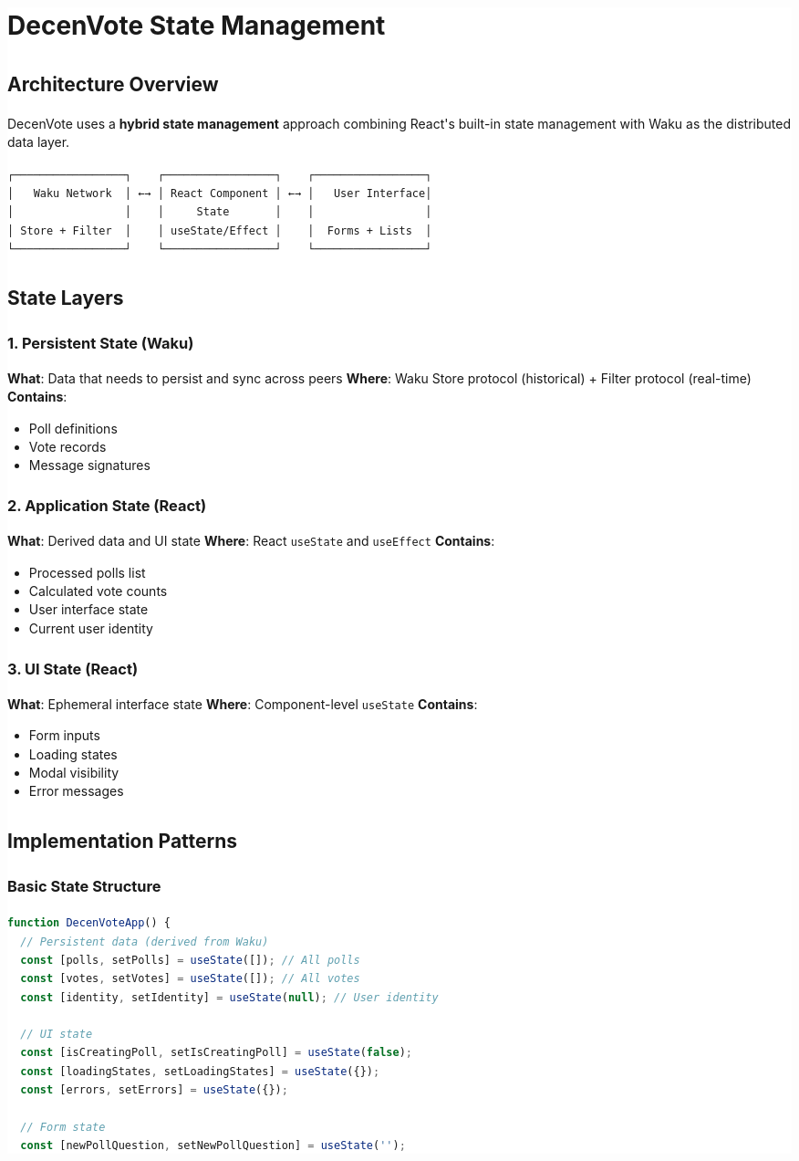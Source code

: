 # DecenVote State Management

## Architecture Overview

DecenVote uses a **hybrid state management** approach combining React's built-in state management with Waku as the distributed data layer.

```
┌─────────────────┐    ┌─────────────────┐    ┌─────────────────┐
│   Waku Network  │ ←→ │ React Component │ ←→ │   User Interface│
│                 │    │     State       │    │                 │
│ Store + Filter  │    │ useState/Effect │    │  Forms + Lists  │
└─────────────────┘    └─────────────────┘    └─────────────────┘
```

## State Layers

### 1. Persistent State (Waku)
**What**: Data that needs to persist and sync across peers
**Where**: Waku Store protocol (historical) + Filter protocol (real-time)
**Contains**:
- Poll definitions
- Vote records
- Message signatures

### 2. Application State (React)
**What**: Derived data and UI state
**Where**: React `useState` and `useEffect`
**Contains**:
- Processed polls list
- Calculated vote counts
- User interface state
- Current user identity

### 3. UI State (React)
**What**: Ephemeral interface state
**Where**: Component-level `useState`
**Contains**:
- Form inputs
- Loading states
- Modal visibility
- Error messages

## Implementation Patterns

### Basic State Structure

```jsx
function DecenVoteApp() {
  // Persistent data (derived from Waku)
  const [polls, setPolls] = useState([]); // All polls
  const [votes, setVotes] = useState([]); // All votes
  const [identity, setIdentity] = useState(null); // User identity

  // UI state
  const [isCreatingPoll, setIsCreatingPoll] = useState(false);
  const [loadingStates, setLoadingStates] = useState({});
  const [errors, setErrors] = useState({});

  // Form state
  const [newPollQuestion, setNewPollQuestion] = useState('');
```